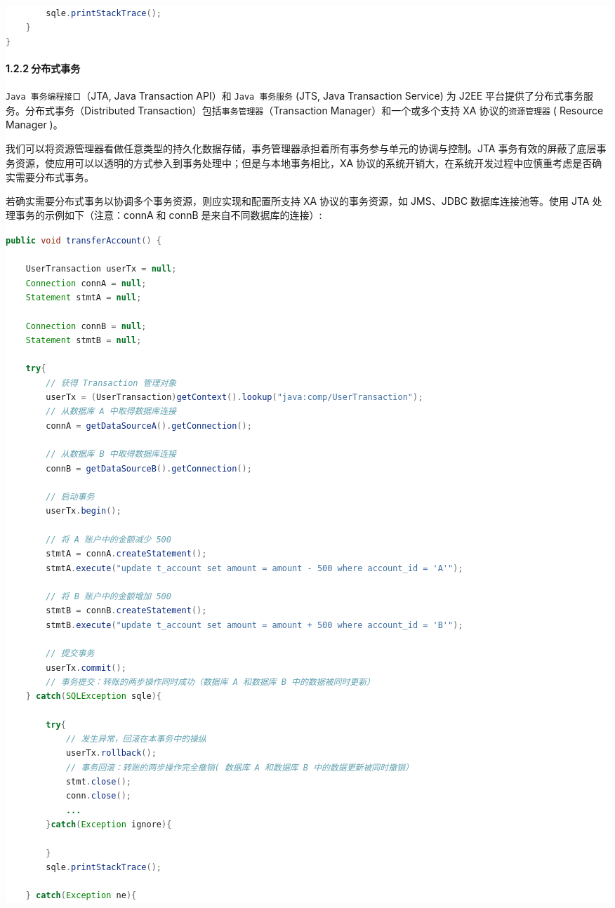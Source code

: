 ```java 本地事务处理实例
        sqle.printStackTrace();
    }
}
```

#### 1.2.2 分布式事务

`Java 事务编程接口`（JTA, Java Transaction API）和 `Java 事务服务` (JTS, Java Transaction Service) 为 J2EE 平台提供了分布式事务服务。分布式事务（Distributed Transaction）包括`事务管理器`（Transaction Manager）和一个或多个支持 XA 协议的`资源管理器` ( Resource Manager )。

我们可以将资源管理器看做任意类型的持久化数据存储，事务管理器承担着所有事务参与单元的协调与控制。JTA 事务有效的屏蔽了底层事务资源，使应用可以以透明的方式参入到事务处理中；但是与本地事务相比，XA 协议的系统开销大，在系统开发过程中应慎重考虑是否确实需要分布式事务。

若确实需要分布式事务以协调多个事务资源，则应实现和配置所支持 XA 协议的事务资源，如 JMS、JDBC 数据库连接池等。使用 JTA 处理事务的示例如下（注意：connA 和 connB 是来自不同数据库的连接）:

```java JTA 事务处理
public void transferAccount() { 
    
    UserTransaction userTx = null; 
    Connection connA = null; 
    Statement stmtA = null; 
            
    Connection connB = null; 
    Statement stmtB = null; 

    try{ 
        // 获得 Transaction 管理对象
        userTx = (UserTransaction)getContext().lookup("java:comp/UserTransaction"); 
        // 从数据库 A 中取得数据库连接
        connA = getDataSourceA().getConnection(); 
        
        // 从数据库 B 中取得数据库连接
        connB = getDataSourceB().getConnection(); 
  
        // 启动事务
        userTx.begin();
        
        // 将 A 账户中的金额减少 500 
        stmtA = connA.createStatement(); 
        stmtA.execute("update t_account set amount = amount - 500 where account_id = 'A'");
        
        // 将 B 账户中的金额增加 500 
        stmtB = connB.createStatement(); 
        stmtB.execute("update t_account set amount = amount + 500 where account_id = 'B'");
        
        // 提交事务
        userTx.commit();
        // 事务提交：转账的两步操作同时成功（数据库 A 和数据库 B 中的数据被同时更新）
    } catch(SQLException sqle){ 
        
        try{ 
            // 发生异常，回滚在本事务中的操纵
            userTx.rollback();
            // 事务回滚：转账的两步操作完全撤销( 数据库 A 和数据库 B 中的数据更新被同时撤销）
            stmt.close(); 
            conn.close(); 
            ... 
        }catch(Exception ignore){ 
            
        } 
        sqle.printStackTrace(); 
        
    } catch(Exception ne){ 
```